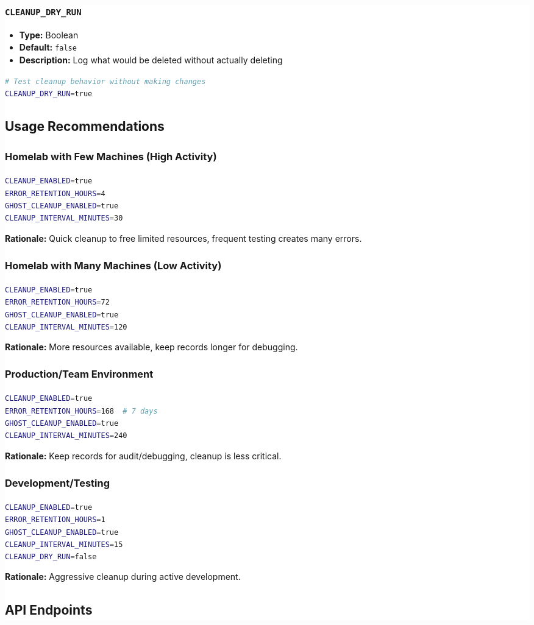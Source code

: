 ### `CLEANUP_DRY_RUN`
- **Type:** Boolean
- **Default:** `false`
- **Description:** Log what would be deleted without actually deleting

```bash
# Test cleanup behavior without making changes
CLEANUP_DRY_RUN=true
```

## Usage Recommendations

### Homelab with Few Machines (High Activity)
```bash
CLEANUP_ENABLED=true
ERROR_RETENTION_HOURS=4
GHOST_CLEANUP_ENABLED=true
CLEANUP_INTERVAL_MINUTES=30
```
**Rationale:** Quick cleanup to free limited resources, frequent testing creates many errors.

### Homelab with Many Machines (Low Activity)
```bash
CLEANUP_ENABLED=true
ERROR_RETENTION_HOURS=72
GHOST_CLEANUP_ENABLED=true
CLEANUP_INTERVAL_MINUTES=120
```
**Rationale:** More resources available, keep records longer for debugging.

### Production/Team Environment
```bash
CLEANUP_ENABLED=true
ERROR_RETENTION_HOURS=168  # 7 days
GHOST_CLEANUP_ENABLED=true
CLEANUP_INTERVAL_MINUTES=240
```
**Rationale:** Keep records for audit/debugging, cleanup is less critical.

### Development/Testing
```bash
CLEANUP_ENABLED=true
ERROR_RETENTION_HOURS=1
GHOST_CLEANUP_ENABLED=true
CLEANUP_INTERVAL_MINUTES=15
CLEANUP_DRY_RUN=false
```
**Rationale:** Aggressive cleanup during active development.

## API Endpoints

